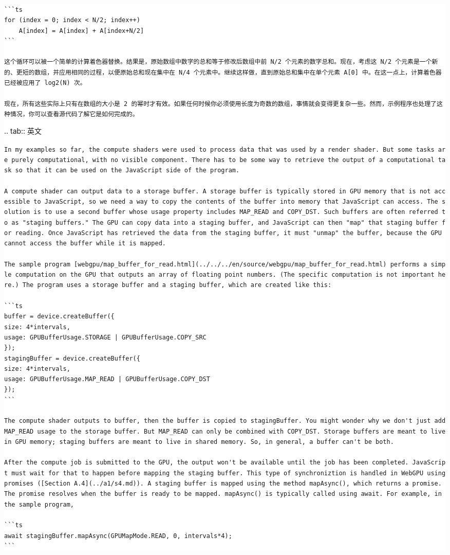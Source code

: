     ```ts
    for (index = 0; index < N/2; index++)
        A[index] = A[index] + A[index+N/2]
    ```

    这个循环可以被一个简单的计算着色器替换。结果是，原始数组中数字的总和等于修改后数组中前 N/2 个元素的数字总和。现在，考虑这 N/2 个元素是一个新的、更短的数组，并应用相同的过程，以便原始总和现在集中在 N/4 个元素中。继续这样做，直到原始总和集中在单个元素 A[0] 中。在这一点上，计算着色器已经被应用了 log2(N) 次。

    现在，所有这些实际上只有在数组的大小是 2 的幂时才有效。如果任何时候你必须使用长度为奇数的数组，事情就会变得更复杂一些。然而，示例程序也处理了这种情况，你可以查看源代码了解它是如何完成的。


.. tab:: 英文

    In my examples so far, the compute shaders were used to process data that was used by a render shader. But some tasks are purely computational, with no visible component. There has to be some way to retrieve the output of a computational task so that it can be used on the JavaScript side of the program.

    A compute shader can output data to a storage buffer. A storage buffer is typically stored in GPU memory that is not accessible to JavaScript, so we need a way to copy the contents of the buffer into memory that JavaScript can access. The solution is to use a second buffer whose usage property includes MAP_READ and COPY_DST. Such buffers are often referred to as "staging buffers." The GPU can copy data into a staging buffer, and JavaScript can then "map" that staging buffer for reading. Once JavaScript has retrieved the data from the staging buffer, it must "unmap" the buffer, because the GPU cannot access the buffer while it is mapped.

    The sample program [webgpu/map_buffer_for_read.html](../../../en/source/webgpu/map_buffer_for_read.html) performs a simple computation on the GPU that outputs an array of floating point numbers. (The specific computation is not important here.) The program uses a storage buffer and a staging buffer, which are created like this:

    ```ts
    buffer = device.createBuffer({
    size: 4*intervals,
    usage: GPUBufferUsage.STORAGE | GPUBufferUsage.COPY_SRC
    });
    stagingBuffer = device.createBuffer({
    size: 4*intervals,
    usage: GPUBufferUsage.MAP_READ | GPUBufferUsage.COPY_DST
    });
    ```

    The compute shader outputs to buffer, then the buffer is copied to stagingBuffer. You might wonder why we don't just add MAP_READ usage to the storage buffer. But MAP_READ can only be combined with COPY_DST. Storage buffers are meant to live in GPU memory; staging buffers are meant to live in shared memory. So, in general, a buffer can't be both.

    After the compute job is submitted to the GPU, the output won't be available until the job has been completed. JavaScript must wait for that to happen before mapping the staging buffer. This type of synchroniztion is handled in WebGPU using promises ([Section A.4](../a1/s4.md)). A staging buffer is mapped using the method mapAsync(), which returns a promise. The promise resolves when the buffer is ready to be mapped. mapAsync() is typically called using await. For example, in the sample program,

    ```ts
    await stagingBuffer.mapAsync(GPUMapMode.READ, 0, intervals*4);
    ```
